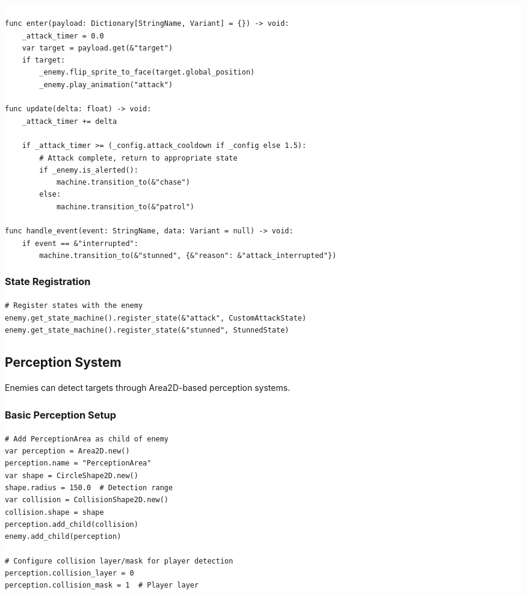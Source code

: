 ```gdscript

func enter(payload: Dictionary[StringName, Variant] = {}) -> void:
    _attack_timer = 0.0
    var target = payload.get(&"target")
    if target:
        _enemy.flip_sprite_to_face(target.global_position)
        _enemy.play_animation("attack")

func update(delta: float) -> void:
    _attack_timer += delta

    if _attack_timer >= (_config.attack_cooldown if _config else 1.5):
        # Attack complete, return to appropriate state
        if _enemy.is_alerted():
            machine.transition_to(&"chase")
        else:
            machine.transition_to(&"patrol")

func handle_event(event: StringName, data: Variant = null) -> void:
    if event == &"interrupted":
        machine.transition_to(&"stunned", {&"reason": &"attack_interrupted"})
```

### State Registration

```gdscript
# Register states with the enemy
enemy.get_state_machine().register_state(&"attack", CustomAttackState)
enemy.get_state_machine().register_state(&"stunned", StunnedState)
```

## Perception System

Enemies can detect targets through Area2D-based perception systems.

### Basic Perception Setup

```gdscript
# Add PerceptionArea as child of enemy
var perception = Area2D.new()
perception.name = "PerceptionArea"
var shape = CircleShape2D.new()
shape.radius = 150.0  # Detection range
var collision = CollisionShape2D.new()
collision.shape = shape
perception.add_child(collision)
enemy.add_child(perception)

# Configure collision layer/mask for player detection
perception.collision_layer = 0
perception.collision_mask = 1  # Player layer
```
